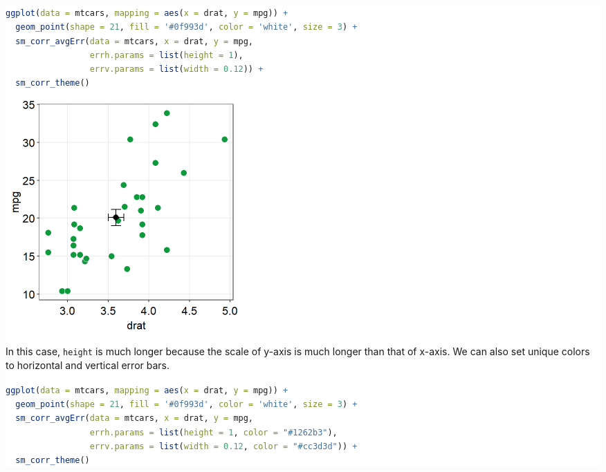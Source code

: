 ```r
ggplot(data = mtcars, mapping = aes(x = drat, y = mpg)) +
  geom_point(shape = 21, fill = '#0f993d', color = 'white', size = 3) + 
  sm_corr_avgErr(data = mtcars, x = drat, y = mpg,
                 errh.params = list(height = 1),
                 errv.params = list(width = 0.12)) +
  sm_corr_theme()
```

<img src="bookdownproj_files/figure-html/unnamed-chunk-66-1.png" width="336" />

In this case, `height` is much longer because the scale of y-axis is much longer than that of x-axis. We can also set unique colors to horizontal and vertical error bars.


```r
ggplot(data = mtcars, mapping = aes(x = drat, y = mpg)) +
  geom_point(shape = 21, fill = '#0f993d', color = 'white', size = 3) + 
  sm_corr_avgErr(data = mtcars, x = drat, y = mpg,
                 errh.params = list(height = 1, color = "#1262b3"),
                 errv.params = list(width = 0.12, color = "#cc3d3d")) +
  sm_corr_theme()
```
